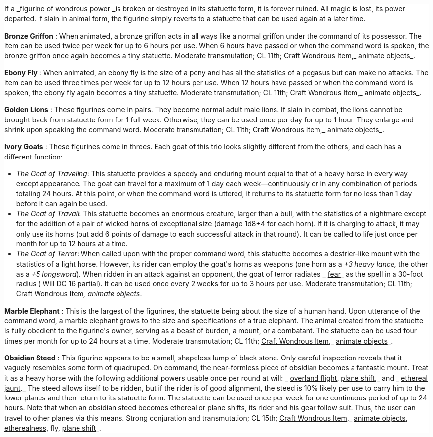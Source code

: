 If a _figurine of wondrous power _is broken or destroyed in its statuette form, it is forever ruined. All magic is lost, its power departed. If slain in animal form, the figurine simply reverts to a statuette that can be used again at a later time.

**Bronze Griffon** : When animated, a bronze griffon acts in all ways like a normal griffon under the command of its possessor. The item can be used twice per week for up to 6 hours per use. When 6 hours have passed or when the command word is spoken, the bronze griffon once again becomes a tiny statuette. Moderate transmutation; CL 11th; [Craft Wondrous Item](../feats.html#_craft-wondrous-item),_ [animate objects](../spells/animateObjects.html#_animate-objects)_.

**Ebony Fly** : When animated, an ebony fly is the size of a pony and has all the statistics of a pegasus but can make no attacks. The item can be used three times per week for up to 12 hours per use. When 12 hours have passed or when the command word is spoken, the ebony fly again becomes a tiny statuette. Moderate transmutation; CL 11th; [Craft Wondrous Item](../feats.html#_craft-wondrous-item),_ [animate objects](../spells/animateObjects.html#_animate-objects)_.

**Golden Lions** : These figurines come in pairs. They become normal adult male lions. If slain in combat, the lions cannot be brought back from statuette form for 1 full week. Otherwise, they can be used once per day for up to 1 hour. They enlarge and shrink upon speaking the command word. Moderate transmutation; CL 11th; [Craft Wondrous Item](../feats.html#_craft-wondrous-item),_ [animate objects](../spells/animateObjects.html#_animate-objects)_.

**Ivory Goats** : These figurines come in threes. Each goat of this trio looks slightly different from the others, and each has a different function:

- _The Goat of Traveling_: This statuette provides a speedy and enduring mount equal to that of a heavy horse in every way except appearance. The goat can travel for a maximum of 1 day each week—continuously or in any combination of periods totaling 24 hours. At this point, or when the command word is uttered, it returns to its statuette form for no less than 1 day before it can again be used.
- _The Goat of Travail_: This statuette becomes an enormous creature, larger than a bull, with the statistics of a nightmare except for the addition of a pair of wicked horns of exceptional size (damage 1d8+4 for each horn). If it is charging to attack, it may only use its horns (but add 6 points of damage to each successful attack in that round). It can be called to life just once per month for up to 12 hours at a time.
- _The Goat of Terror_: When called upon with the proper command word, this statuette becomes a destrier-like mount with the statistics of a light horse. However, its rider can employ the goat's horns as weapons (one horn as a _+3 heavy lance,_ the other as a _+5 longsword_). When ridden in an attack against an opponent, the goat of terror radiates _ [fear](../spells/fear.html#_fear)_ as the spell in a 30-foot radius ( [Will](../combat.html#_will) DC 16 partial). It can be used once every 2 weeks for up to 3 hours per use. Moderate transmutation; CL 11th; [Craft Wondrous Item](../feats.html#_craft-wondrous-item)_, [animate objects](../spells/animateObjects.html#_animate-objects)_.

**Marble Elephant** : This is the largest of the figurines, the statuette being about the size of a human hand. Upon utterance of the command word, a marble elephant grows to the size and specifications of a true elephant. The animal created from the statuette is fully obedient to the figurine's owner, serving as a beast of burden, a mount, or a combatant. The statuette can be used four times per month for up to 24 hours at a time. Moderate transmutation; CL 11th; [Craft Wondrous Item](../feats.html#_craft-wondrous-item),_ [animate objects](../spells/animateObjects.html#_animate-objects)_.

**Obsidian Steed** : This figurine appears to be a small, shapeless lump of black stone. Only careful inspection reveals that it vaguely resembles some form of quadruped. On command, the near-formless piece of obsidian becomes a fantastic mount. Treat it as a heavy horse with the following additional powers usable once per round at will: _ [overland flight](../spells/overlandFlight.html#_overland-flight), [plane shift](../spells/planeShift.html#_plane-shift),_ and _ [ethereal jaunt](../spells/etherealJaunt.html#_ethereal-jaunt)._ The steed allows itself to be ridden, but if the rider is of good alignment, the steed is 10% likely per use to carry him to the lower planes and then return to its statuette form. The statuette can be used once per week for one continuous period of up to 24 hours. Note that when an obsidian steed becomes ethereal or [plane shift](../spells/planeShift.html#_plane-shift)s, its rider and his gear follow suit. Thus, the user can travel to other planes via this means. Strong conjuration and transmutation; CL 15th; [Craft Wondrous Item](../feats.html#_craft-wondrous-item),_ [animate objects](../spells/animateObjects.html#_animate-objects), [etherealness](../spells/etherealness.html#_etherealness), fly, [plane shift](../spells/planeShift.html#_plane-shift)_.
